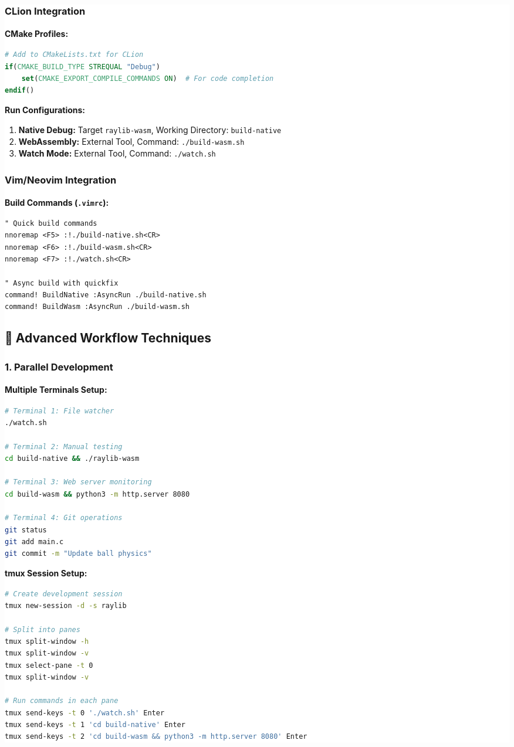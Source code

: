### CLion Integration

**CMake Profiles:**
```cmake
# Add to CMakeLists.txt for CLion
if(CMAKE_BUILD_TYPE STREQUAL "Debug")
    set(CMAKE_EXPORT_COMPILE_COMMANDS ON)  # For code completion
endif()
```

**Run Configurations:**
1. **Native Debug:** Target `raylib-wasm`, Working Directory: `build-native`
2. **WebAssembly:** External Tool, Command: `./build-wasm.sh`
3. **Watch Mode:** External Tool, Command: `./watch.sh`

### Vim/Neovim Integration

**Build Commands (`.vimrc`):**
```vim
" Quick build commands
nnoremap <F5> :!./build-native.sh<CR>
nnoremap <F6> :!./build-wasm.sh<CR>
nnoremap <F7> :!./watch.sh<CR>

" Async build with quickfix
command! BuildNative :AsyncRun ./build-native.sh
command! BuildWasm :AsyncRun ./build-wasm.sh
```

## 🧪 Advanced Workflow Techniques

### 1. Parallel Development

**Multiple Terminals Setup:**
```bash
# Terminal 1: File watcher
./watch.sh

# Terminal 2: Manual testing
cd build-native && ./raylib-wasm

# Terminal 3: Web server monitoring
cd build-wasm && python3 -m http.server 8080

# Terminal 4: Git operations
git status
git add main.c
git commit -m "Update ball physics"
```

**tmux Session Setup:**
```bash
# Create development session
tmux new-session -d -s raylib

# Split into panes
tmux split-window -h
tmux split-window -v
tmux select-pane -t 0
tmux split-window -v

# Run commands in each pane
tmux send-keys -t 0 './watch.sh' Enter
tmux send-keys -t 1 'cd build-native' Enter
tmux send-keys -t 2 'cd build-wasm && python3 -m http.server 8080' Enter
```